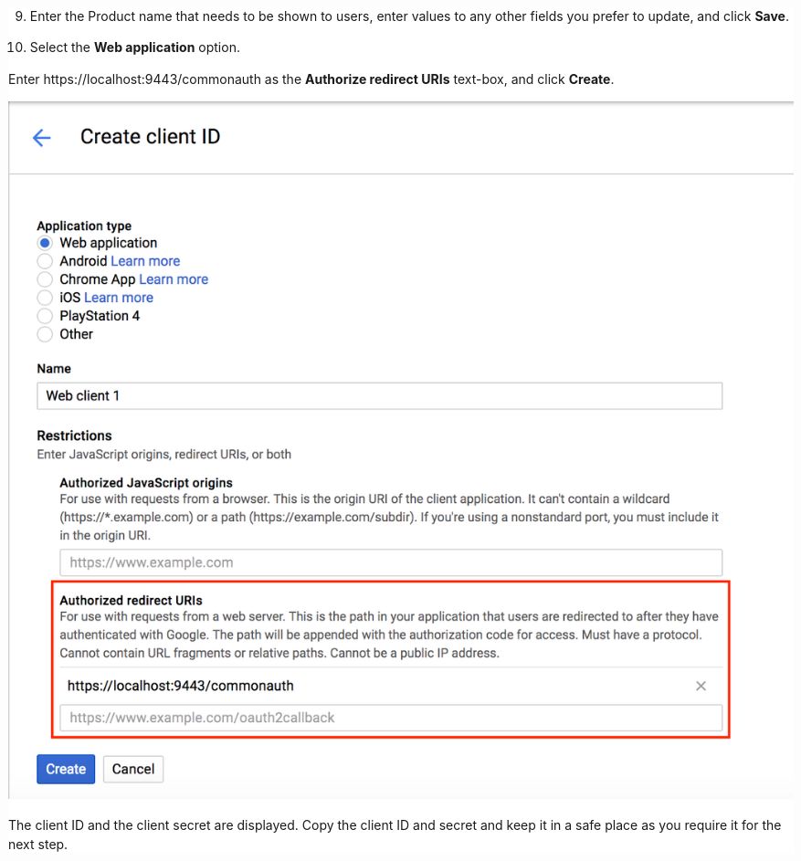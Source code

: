    9. Enter the Product name that needs to be shown to users, enter values to any other fields you prefer to update, 
   and click **Save**.

   10. Select the **Web application** option.
   
   Enter https://localhost:9443/commonauth as the **Authorize redirect URIs** text-box, and click **Create**.
    
   ![](images/Authorize-Redirect-URIs.png)

   The client ID and the client secret are displayed.
    Copy the client ID and secret and keep it in a safe place as you require it for the next step.
